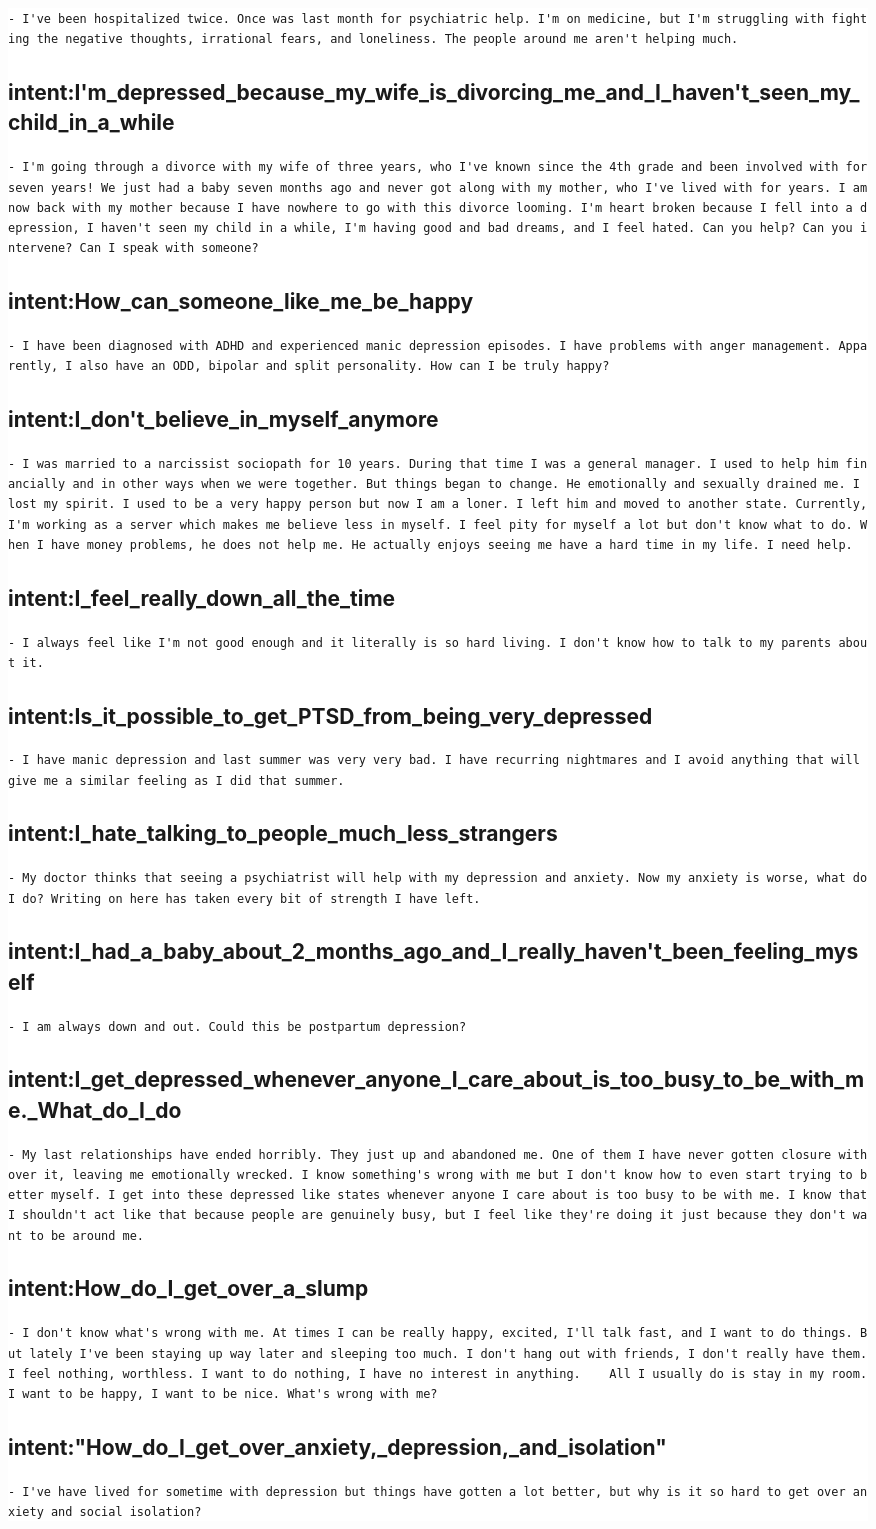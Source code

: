     - I've been hospitalized twice. Once was last month for psychiatric help. I'm on medicine, but I'm struggling with fighting the negative thoughts, irrational fears, and loneliness. The people around me aren't helping much.
## intent:I'm_depressed_because_my_wife_is_divorcing_me_and_I_haven't_seen_my_child_in_a_while
    - I'm going through a divorce with my wife of three years, who I've known since the 4th grade and been involved with for seven years! We just had a baby seven months ago and never got along with my mother, who I've lived with for years. I am now back with my mother because I have nowhere to go with this divorce looming. I'm heart broken because I fell into a depression, I haven't seen my child in a while, I'm having good and bad dreams, and I feel hated. Can you help? Can you intervene? Can I speak with someone?
## intent:How_can_someone_like_me_be_happy
    - I have been diagnosed with ADHD and experienced manic depression episodes. I have problems with anger management. Apparently, I also have an ODD, bipolar and split personality. How can I be truly happy?
## intent:I_don't_believe_in_myself_anymore
    - I was married to a narcissist sociopath for 10 years. During that time I was a general manager. I used to help him financially and in other ways when we were together. But things began to change. He emotionally and sexually drained me. I lost my spirit. I used to be a very happy person but now I am a loner. I left him and moved to another state. Currently, I'm working as a server which makes me believe less in myself. I feel pity for myself a lot but don't know what to do. When I have money problems, he does not help me. He actually enjoys seeing me have a hard time in my life. I need help.
## intent:I_feel_really_down_all_the_time
    - I always feel like I'm not good enough and it literally is so hard living. I don't know how to talk to my parents about it.
## intent:Is_it_possible_to_get_PTSD_from_being_very_depressed
    - I have manic depression and last summer was very very bad. I have recurring nightmares and I avoid anything that will give me a similar feeling as I did that summer.
## intent:I_hate_talking_to_people_much_less_strangers
    - My doctor thinks that seeing a psychiatrist will help with my depression and anxiety. Now my anxiety is worse, what do I do? Writing on here has taken every bit of strength I have left.
## intent:I_had_a_baby_about_2_months_ago_and_I_really_haven't_been_feeling_myself
    - I am always down and out. Could this be postpartum depression?
## intent:I_get_depressed_whenever_anyone_I_care_about_is_too_busy_to_be_with_me._What_do_I_do
    - My last relationships have ended horribly. They just up and abandoned me. One of them I have never gotten closure with over it, leaving me emotionally wrecked. I know something's wrong with me but I don't know how to even start trying to better myself. I get into these depressed like states whenever anyone I care about is too busy to be with me. I know that I shouldn't act like that because people are genuinely busy, but I feel like they're doing it just because they don't want to be around me.
## intent:How_do_I_get_over_a_slump
    - I don't know what's wrong with me. At times I can be really happy, excited, I'll talk fast, and I want to do things. But lately I've been staying up way later and sleeping too much. I don't hang out with friends, I don't really have them. I feel nothing, worthless. I want to do nothing, I have no interest in anything.    All I usually do is stay in my room. I want to be happy, I want to be nice. What's wrong with me?
## intent:"How_do_I_get_over_anxiety,_depression,_and_isolation"
    - I've have lived for sometime with depression but things have gotten a lot better, but why is it so hard to get over anxiety and social isolation?